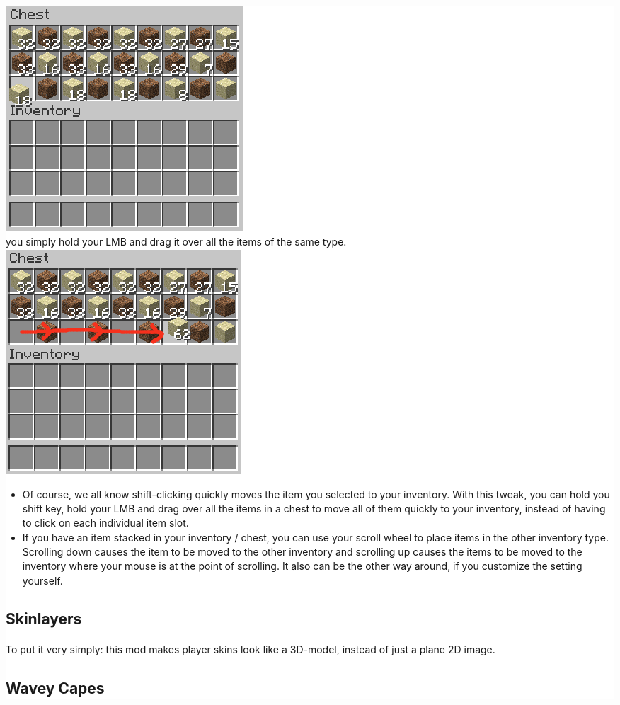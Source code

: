   ![Chest with sand and dirt](../../ignore/same_type_chest.png)\
  you simply hold your LMB and drag it over all the items of the same type.\
  ![Picking up all sand items from the chest](../../ignore/same_type_chest_pickup.png)
- Of course, we all know shift-clicking quickly moves the item you selected to your inventory. With this tweak, you can hold you shift key, hold your LMB and drag over all the items in a chest to move all of them quickly to your inventory, instead of having to click on each individual item slot.
- If you have an item stacked in your inventory / chest, you can use your scroll wheel to place items in the other inventory type. Scrolling down causes the item to be moved to the other inventory and scrolling up causes the items to be moved to the inventory where your mouse is at the point of scrolling. It also can be the other way around, if you customize the setting yourself.

## Skinlayers

To put it very simply: this mod makes player skins look like a 3D-model, instead of just a plane 2D image.

## Wavey Capes
